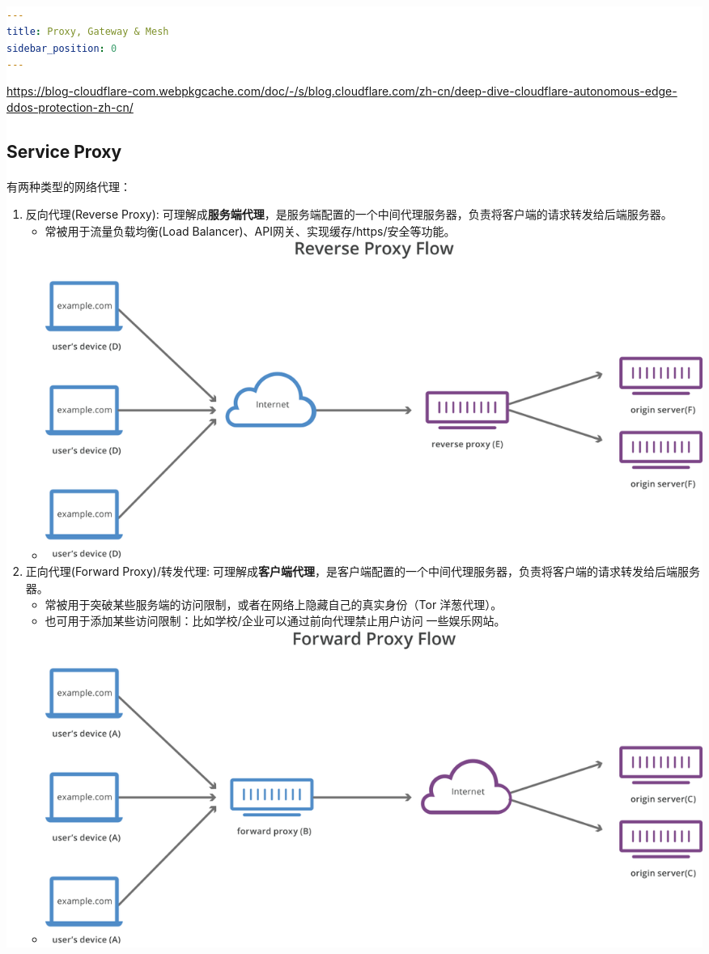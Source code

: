```yaml
---
title: Proxy, Gateway & Mesh
sidebar_position: 0
---
```


https://blog-cloudflare-com.webpkgcache.com/doc/-/s/blog.cloudflare.com/zh-cn/deep-dive-cloudflare-autonomous-edge-ddos-protection-zh-cn/

## Service Proxy

有两种类型的网络代理：

1. 反向代理(Reverse Proxy): 可理解成**服务端代理**，是服务端配置的一个中间代理服务器，负责将客户端的请求转发给后端服务器。 
   - 常被用于流量负载均衡(Load Balancer)、API网关、实现缓存/https/安全等功能。
   - ![reverse-proxy-flow.svg](_imgs/reverse-proxy-flow.svg)
2. 正向代理(Forward Proxy)/转发代理: 可理解成**客户端代理**，是客户端配置的一个中间代理服务器，负责将客户端的请求转发给后端服务器。 
   - 常被用于突破某些服务端的访问限制，或者在网络上隐藏自己的真实身份（Tor 洋葱代理）。
   - 也可用于添加某些访问限制：比如学校/企业可以通过前向代理禁止用户访问 一些娱乐网站。
   - ![forward-proxy-flow.svg](_imgs/forward-proxy-flow.svg)
